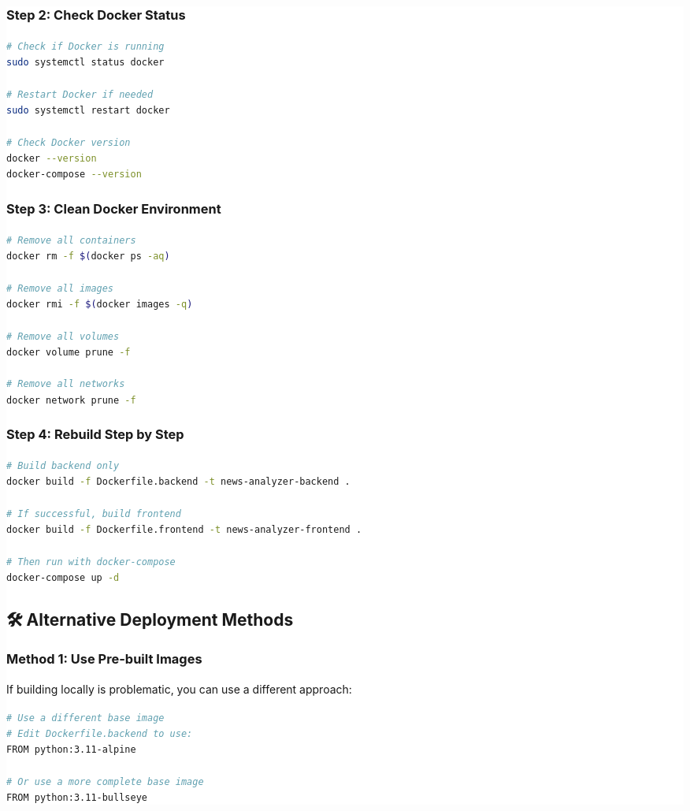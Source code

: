 ### Step 2: Check Docker Status

```bash
# Check if Docker is running
sudo systemctl status docker

# Restart Docker if needed
sudo systemctl restart docker

# Check Docker version
docker --version
docker-compose --version
```

### Step 3: Clean Docker Environment

```bash
# Remove all containers
docker rm -f $(docker ps -aq)

# Remove all images
docker rmi -f $(docker images -q)

# Remove all volumes
docker volume prune -f

# Remove all networks
docker network prune -f
```

### Step 4: Rebuild Step by Step

```bash
# Build backend only
docker build -f Dockerfile.backend -t news-analyzer-backend .

# If successful, build frontend
docker build -f Dockerfile.frontend -t news-analyzer-frontend .

# Then run with docker-compose
docker-compose up -d
```

## 🛠️ Alternative Deployment Methods

### Method 1: Use Pre-built Images

If building locally is problematic, you can use a different approach:

```bash
# Use a different base image
# Edit Dockerfile.backend to use:
FROM python:3.11-alpine

# Or use a more complete base image
FROM python:3.11-bullseye
```
